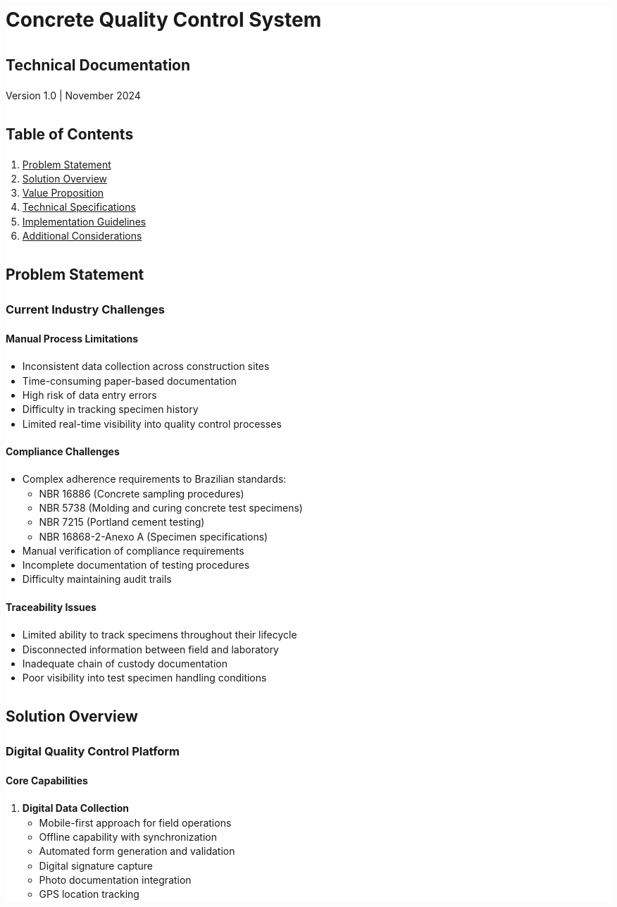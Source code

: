 # Concrete Quality Control System
## Technical Documentation
Version 1.0 | November 2024

## Table of Contents
1. [Problem Statement](#problem-statement)
2. [Solution Overview](#solution-overview)
3. [Value Proposition](#value-proposition)
4. [Technical Specifications](#technical-specifications)
5. [Implementation Guidelines](#implementation-guidelines)
6. [Additional Considerations](#additional-considerations)

## Problem Statement

### Current Industry Challenges

#### Manual Process Limitations
- Inconsistent data collection across construction sites
- Time-consuming paper-based documentation
- High risk of data entry errors
- Difficulty in tracking specimen history
- Limited real-time visibility into quality control processes

#### Compliance Challenges
- Complex adherence requirements to Brazilian standards:
  - NBR 16886 (Concrete sampling procedures)
  - NBR 5738 (Molding and curing concrete test specimens)
  - NBR 7215 (Portland cement testing)
  - NBR 16868-2-Anexo A (Specimen specifications)
- Manual verification of compliance requirements
- Incomplete documentation of testing procedures
- Difficulty maintaining audit trails

#### Traceability Issues
- Limited ability to track specimens throughout their lifecycle
- Disconnected information between field and laboratory
- Inadequate chain of custody documentation
- Poor visibility into test specimen handling conditions

## Solution Overview

### Digital Quality Control Platform

#### Core Capabilities
1. **Digital Data Collection**
   - Mobile-first approach for field operations
   - Offline capability with synchronization
   - Automated form generation and validation
   - Digital signature capture
   - Photo documentation integration
   - GPS location tracking
